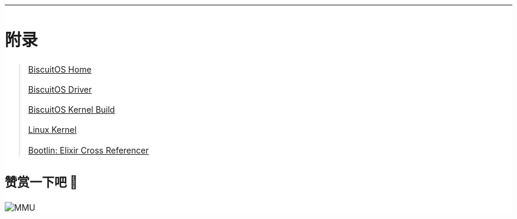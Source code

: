 -----------------------------------------------

# <span id="附录">附录</span>

> [BiscuitOS Home](https://biscuitos.github.io/)
>
> [BiscuitOS Driver](https://biscuitos.github.io/blog/BiscuitOS_Catalogue/)
>
> [BiscuitOS Kernel Build](https://biscuitos.github.io/blog/Kernel_Build/)
>
> [Linux Kernel](https://www.kernel.org/)
>
> [Bootlin: Elixir Cross Referencer](https://elixir.bootlin.com/linux/latest/source)

## 赞赏一下吧 🙂

![MMU](https://gitee.com/BiscuitOS_team/PictureSet/raw/Gitee/BiscuitOS/kernel/HAB000036.jpg)
